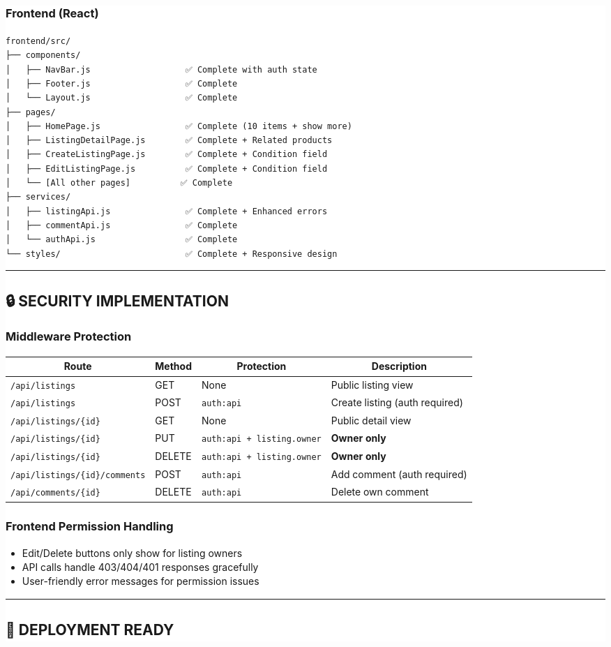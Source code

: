 ### **Frontend (React)**

```
frontend/src/
├── components/
│   ├── NavBar.js                   ✅ Complete with auth state
│   ├── Footer.js                   ✅ Complete
│   └── Layout.js                   ✅ Complete
├── pages/
│   ├── HomePage.js                 ✅ Complete (10 items + show more)
│   ├── ListingDetailPage.js        ✅ Complete + Related products
│   ├── CreateListingPage.js        ✅ Complete + Condition field
│   ├── EditListingPage.js          ✅ Complete + Condition field
│   └── [All other pages]          ✅ Complete
├── services/
│   ├── listingApi.js               ✅ Complete + Enhanced errors
│   ├── commentApi.js               ✅ Complete
│   └── authApi.js                  ✅ Complete
└── styles/                         ✅ Complete + Responsive design
```

---

## 🔒 **SECURITY IMPLEMENTATION**

### **Middleware Protection**

| Route                         | Method | Protection                 | Description                    |
| ----------------------------- | ------ | -------------------------- | ------------------------------ |
| `/api/listings`               | GET    | None                       | Public listing view            |
| `/api/listings`               | POST   | `auth:api`                 | Create listing (auth required) |
| `/api/listings/{id}`          | GET    | None                       | Public detail view             |
| `/api/listings/{id}`          | PUT    | `auth:api + listing.owner` | **Owner only**                 |
| `/api/listings/{id}`          | DELETE | `auth:api + listing.owner` | **Owner only**                 |
| `/api/listings/{id}/comments` | POST   | `auth:api`                 | Add comment (auth required)    |
| `/api/comments/{id}`          | DELETE | `auth:api`                 | Delete own comment             |

### **Frontend Permission Handling**

- Edit/Delete buttons only show for listing owners
- API calls handle 403/404/401 responses gracefully
- User-friendly error messages for permission issues

---

## 🚀 **DEPLOYMENT READY**
